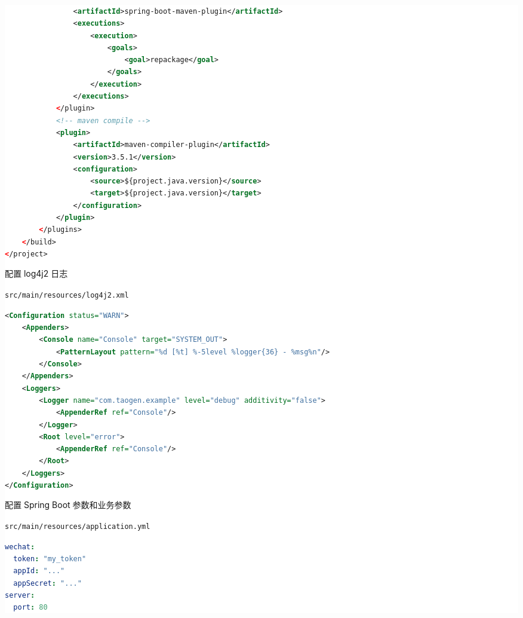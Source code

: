 ```xml
                <artifactId>spring-boot-maven-plugin</artifactId>
                <executions>
                    <execution>
                        <goals>
                            <goal>repackage</goal>
                        </goals>
                    </execution>
                </executions>
            </plugin>
            <!-- maven compile -->
            <plugin>
                <artifactId>maven-compiler-plugin</artifactId>
                <version>3.5.1</version>
                <configuration>
                    <source>${project.java.version}</source>
                    <target>${project.java.version}</target>
                </configuration>
            </plugin>
        </plugins>
    </build>
</project>
```

配置 log4j2 日志

`src/main/resources/log4j2.xml`

```xml
<Configuration status="WARN">
    <Appenders>
        <Console name="Console" target="SYSTEM_OUT">
            <PatternLayout pattern="%d [%t] %-5level %logger{36} - %msg%n"/>
        </Console>
    </Appenders>
    <Loggers>
        <Logger name="com.taogen.example" level="debug" additivity="false">
            <AppenderRef ref="Console"/>
        </Logger>
        <Root level="error">
            <AppenderRef ref="Console"/>
        </Root>
    </Loggers>
</Configuration>
```

配置 Spring Boot 参数和业务参数 

`src/main/resources/application.yml`

```yaml
wechat:
  token: "my_token"
  appId: "..."
  appSecret: "..."
server:
  port: 80
```

